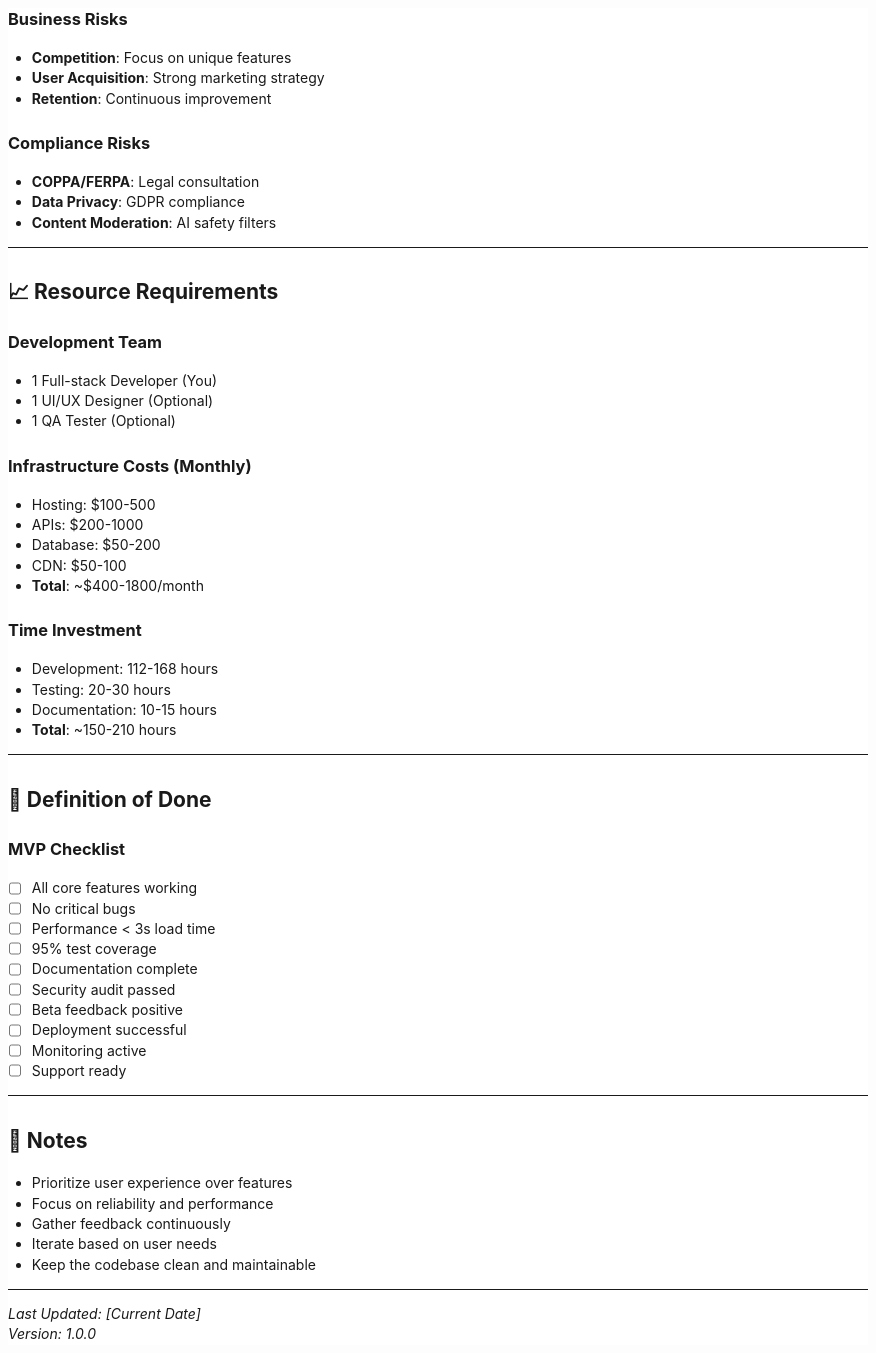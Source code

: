### Business Risks
- **Competition**: Focus on unique features
- **User Acquisition**: Strong marketing strategy
- **Retention**: Continuous improvement

### Compliance Risks
- **COPPA/FERPA**: Legal consultation
- **Data Privacy**: GDPR compliance
- **Content Moderation**: AI safety filters

---

## 📈 Resource Requirements

### Development Team
- 1 Full-stack Developer (You)
- 1 UI/UX Designer (Optional)
- 1 QA Tester (Optional)

### Infrastructure Costs (Monthly)
- Hosting: $100-500
- APIs: $200-1000
- Database: $50-200
- CDN: $50-100
- **Total**: ~$400-1800/month

### Time Investment
- Development: 112-168 hours
- Testing: 20-30 hours
- Documentation: 10-15 hours
- **Total**: ~150-210 hours

---

## 🎯 Definition of Done

### MVP Checklist
- [ ] All core features working
- [ ] No critical bugs
- [ ] Performance < 3s load time
- [ ] 95% test coverage
- [ ] Documentation complete
- [ ] Security audit passed
- [ ] Beta feedback positive
- [ ] Deployment successful
- [ ] Monitoring active
- [ ] Support ready

---

## 📝 Notes

- Prioritize user experience over features
- Focus on reliability and performance
- Gather feedback continuously
- Iterate based on user needs
- Keep the codebase clean and maintainable

---

*Last Updated: [Current Date]*  
*Version: 1.0.0*